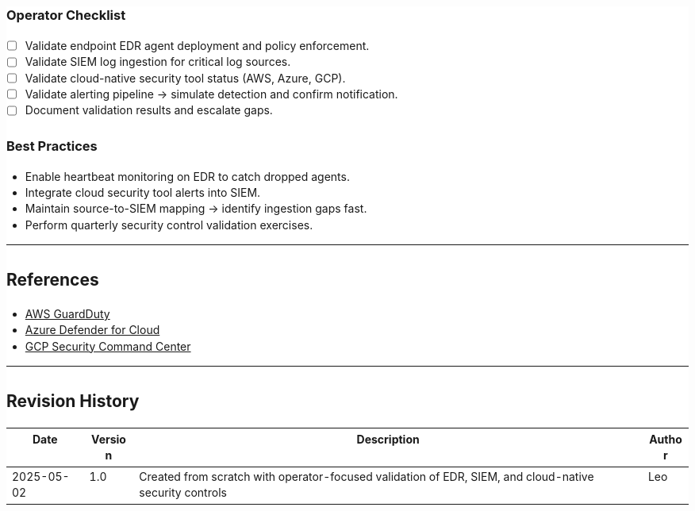 ### Operator Checklist

- [ ] Validate endpoint EDR agent deployment and policy enforcement.
- [ ] Validate SIEM log ingestion for critical log sources.
- [ ] Validate cloud-native security tool status (AWS, Azure, GCP).
- [ ] Validate alerting pipeline → simulate detection and confirm notification.
- [ ] Document validation results and escalate gaps.

### Best Practices

- Enable heartbeat monitoring on EDR to catch dropped agents.
- Integrate cloud security tool alerts into SIEM.
- Maintain source-to-SIEM mapping → identify ingestion gaps fast.
- Perform quarterly security control validation exercises.

---

## References

- [AWS GuardDuty](https://docs.aws.amazon.com/guardduty/latest/ug/what-is-guardduty.html)
- [Azure Defender for Cloud](https://learn.microsoft.com/en-us/azure/defender-for-cloud/defender-for-cloud-introduction)
- [GCP Security Command Center](https://cloud.google.com/security-command-center)

---

## Revision History

| Date | Version | Description | Author |
|------|---------|-------------|--------|
| 2025-05-02 | 1.0 | Created from scratch with operator-focused validation of EDR, SIEM, and cloud-native security controls | Leo |
